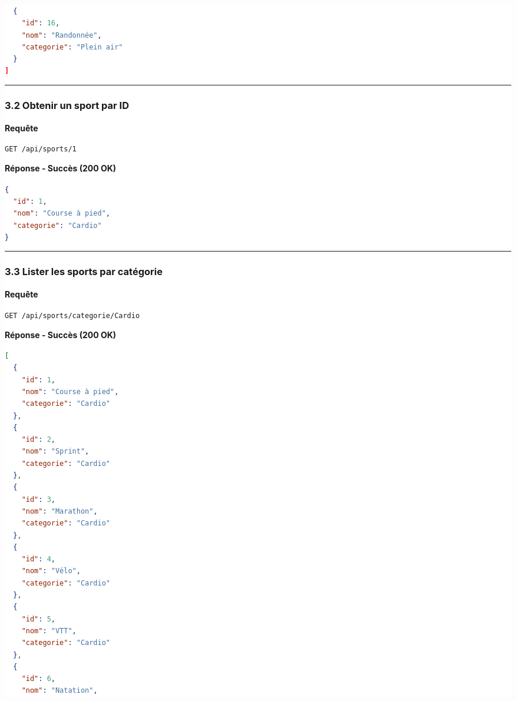 ```json
  {
    "id": 16,
    "nom": "Randonnée",
    "categorie": "Plein air"
  }
]
```

---

### 3.2 Obtenir un sport par ID

**Requête**
```http
GET /api/sports/1
```

**Réponse - Succès (200 OK)**
```json
{
  "id": 1,
  "nom": "Course à pied",
  "categorie": "Cardio"
}
```

---

### 3.3 Lister les sports par catégorie

**Requête**
```http
GET /api/sports/categorie/Cardio
```

**Réponse - Succès (200 OK)**
```json
[
  {
    "id": 1,
    "nom": "Course à pied",
    "categorie": "Cardio"
  },
  {
    "id": 2,
    "nom": "Sprint",
    "categorie": "Cardio"
  },
  {
    "id": 3,
    "nom": "Marathon",
    "categorie": "Cardio"
  },
  {
    "id": 4,
    "nom": "Vélo",
    "categorie": "Cardio"
  },
  {
    "id": 5,
    "nom": "VTT",
    "categorie": "Cardio"
  },
  {
    "id": 6,
    "nom": "Natation",
```